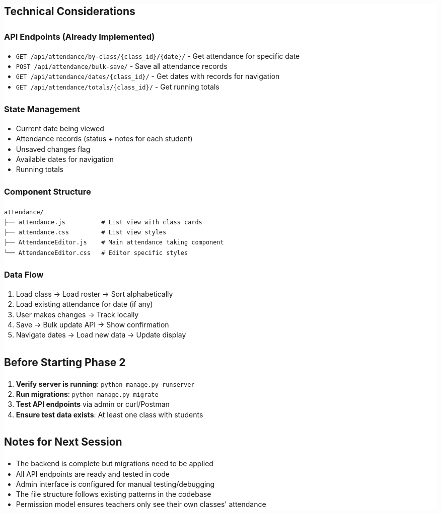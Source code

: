 ## Technical Considerations

### API Endpoints (Already Implemented)
- `GET /api/attendance/by-class/{class_id}/{date}/` - Get attendance for specific date
- `POST /api/attendance/bulk-save/` - Save all attendance records
- `GET /api/attendance/dates/{class_id}/` - Get dates with records for navigation
- `GET /api/attendance/totals/{class_id}/` - Get running totals

### State Management
- Current date being viewed
- Attendance records (status + notes for each student)
- Unsaved changes flag
- Available dates for navigation
- Running totals

### Component Structure
```
attendance/
├── attendance.js          # List view with class cards
├── attendance.css         # List view styles
├── AttendanceEditor.js    # Main attendance taking component
└── AttendanceEditor.css   # Editor specific styles
```

### Data Flow
1. Load class → Load roster → Sort alphabetically
2. Load existing attendance for date (if any)
3. User makes changes → Track locally
4. Save → Bulk update API → Show confirmation
5. Navigate dates → Load new data → Update display

## Before Starting Phase 2

1. **Verify server is running**: `python manage.py runserver`
2. **Run migrations**: `python manage.py migrate`
3. **Test API endpoints** via admin or curl/Postman
4. **Ensure test data exists**: At least one class with students

## Notes for Next Session

- The backend is complete but migrations need to be applied
- All API endpoints are ready and tested in code
- Admin interface is configured for manual testing/debugging
- The file structure follows existing patterns in the codebase
- Permission model ensures teachers only see their own classes' attendance